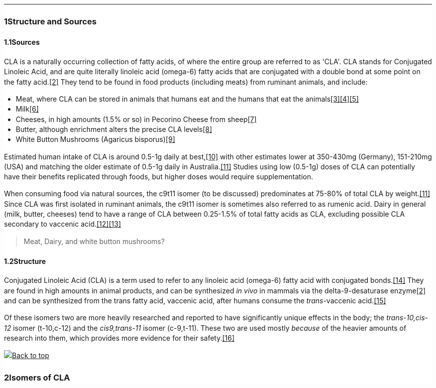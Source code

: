 





---


### 1Structure and Sources

#### 1.1Sources


CLA is a naturally occurring collection of fatty acids, of where the entire group are referred to as 'CLA'. CLA stands for Conjugated Linoleic Acid, and are quite literally linoleic acid (omega-6) fatty acids that are conjugated with a double bond at some point on the fatty acid.[[2]](#ref2) They tend to be found in food products (including meats) from ruminant animals, and include:


* Meat, where CLA can be stored in animals that humans eat and the humans that eat the animals[[3]](#ref3)[[4]](#ref4)[[5]](#ref5)
* Milk[[6]](#ref6)
* Cheeses, in high amounts (1.5% or so) in Pecorino Cheese from sheep[[7]](#ref7)
* Butter, although enrichment alters the precise CLA levels[[8]](#ref8)
* White Button Mushrooms (Agaricus bisporus)[[9]](#ref9)

Estimated human intake of CLA is around 0.5-1g daily at best,[[10]](#ref10) with other estimates lower at 350-430mg (Germany), 151-210mg (USA) and matching the older estimate of 0.5-1g daily in Australia.[[11]](#ref11) Studies using low (0.5-1g) doses of CLA can potentially have their benefits replicated through foods, but higher doses would require supplementation.


When consuming food via natural sources, the c9t11 isomer (to be discussed) predominates at 75-80% of total CLA by weight.[[11]](#ref11) Since CLA was first isolated in ruminant animals, the c9t11 isomer is sometimes also referred to as rumenic acid. Dairy in general (milk, butter, cheeses) tend to have a range of CLA between 0.25-1.5% of total fatty acids as CLA, excluding possible CLA secondary to vaccenic acid.[[12]](#ref12)[[13]](#ref13)



> Meat, Dairy, and white button mushrooms?


#### 1.2Structure


Conjugated Linoleic Acid (CLA) is a term used to refer to any linoleic acid (omega-6) fatty acid with conjugated bonds.[[14]](#ref14) They are found in high amounts in animal products, and can be synthesized *in vivo* in mammals via the delta-9-desaturase enzyme[[2]](#ref2) and can be synthesized from the trans fatty acid, vaccenic acid, after humans consume the *trans*-vaccenic acid.[[15]](#ref15)


Of these isomers two are more heavily researched and reported to have significantly unique effects in the body; the *trans-10,cis-12* isomer (t-10,c-12) and the *cis9,trans-11* isomer (c-9,t-11). These two are used mostly *because* of the heavier amounts of research into them, which provides more evidence for their safety.[[16]](#ref16)


![](https://2e9be637a5b4415c18c5-5ddb36df15af65ab8482e83373c53fe5.ssl.cf1.rackcdn.com/images/89.jpg)[Back to top](#c-structure-and-sources)
### 2Isomers of CLA
